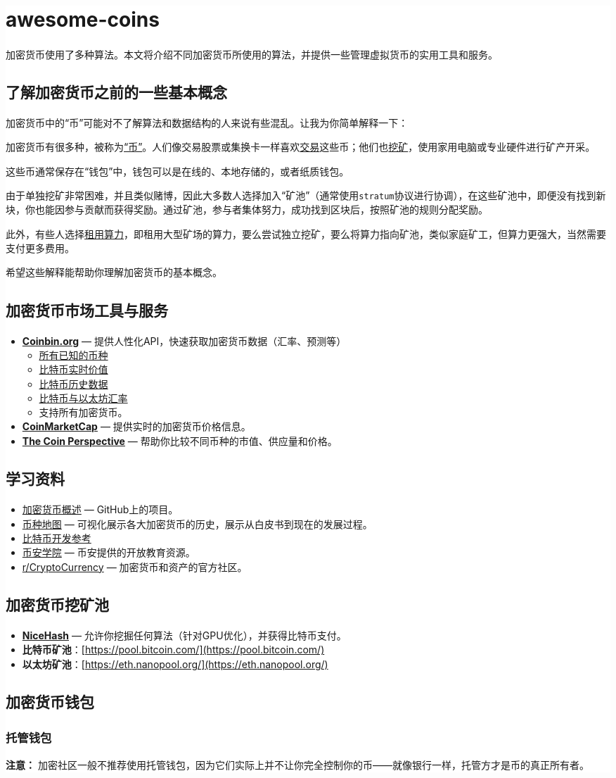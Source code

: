 # awesome-coins

加密货币使用了多种算法。本文将介绍不同加密货币所使用的算法，并提供一些管理虚拟货币的实用工具和服务。

## 了解加密货币之前的一些基本概念

加密货币中的“币”可能对不了解算法和数据结构的人来说有些混乱。让我为你简单解释一下：

加密货币有很多种，被称为[“币”](http://coinbin.org/coins)。人们像交易股票或集换卡一样喜欢[交易](https://www.cryptopia.co.nz/Register?referrer=kennethreitz)这些币；他们也[挖矿](https://www.nicehash.com/?refby=386829)，使用家用电脑或专业硬件进行矿产开采。

这些币通常保存在“钱包”中，钱包可以是在线的、本地存储的，或者纸质钱包。

由于单独挖矿非常困难，并且类似赌博，因此大多数人选择加入“矿池”（通常使用`stratum`协议进行协调），在这些矿池中，即便没有找到新块，你也能因参与贡献而获得奖励。通过矿池，参与者集体努力，成功找到区块后，按照矿池的规则分配奖励。

此外，有些人选择[租用算力](https://www.nicehash.com/?refby=386829)，即租用大型矿场的算力，要么尝试独立挖矿，要么将算力指向矿池，类似家庭矿工，但算力更强大，当然需要支付更多费用。

希望这些解释能帮助你理解加密货币的基本概念。

## 加密货币市场工具与服务

- **[Coinbin.org](http://coinbin.org)** — 提供人性化API，快速获取加密货币数据（汇率、预测等）
    * [所有已知的币种](http://coinbin.org/coins)
    * [比特币实时价值](http://coinbin.org/btc)
    * [比特币历史数据](http://coinbin.org/btc/history)
    * [比特币与以太坊汇率](http://coinbin.org/btc/to/eth)
    * 支持所有加密货币。
- **[CoinMarketCap](https://coinmarketcap.com)** — 提供实时的加密货币价格信息。
- **[The Coin Perspective](https://thecoinperspective.com)** — 帮助你比较不同币种的市值、供应量和价格。

## 学习资料

- [加密货币概述](https://github.com/kilimchoi/cryptocurrency) — GitHub上的项目。
- [币种地图](http://mapofcoins.com) — 可视化展示各大加密货币的历史，展示从白皮书到现在的发展过程。
- [比特币开发参考](https://bitcoin.org/en/developer-reference)
- [币安学院](https://www.binance.vision) — 币安提供的开放教育资源。
- [r/CryptoCurrency](https://www.reddit.com/r/CryptoCurrency/) — 加密货币和资产的官方社区。

## 加密货币挖矿池

- **[NiceHash](https://www.nicehash.com/)** — 允许你挖掘任何算法（针对GPU优化），并获得比特币支付。
- **比特币矿池**：[https://pool.bitcoin.com/](https://pool.bitcoin.com/)
- **以太坊矿池**：[https://eth.nanopool.org/](https://eth.nanopool.org/)

## 加密货币钱包

### 托管钱包

**注意：** 加密社区一般不推荐使用托管钱包，因为它们实际上并不让你完全控制你的币——就像银行一样，托管方才是币的真正所有者。
